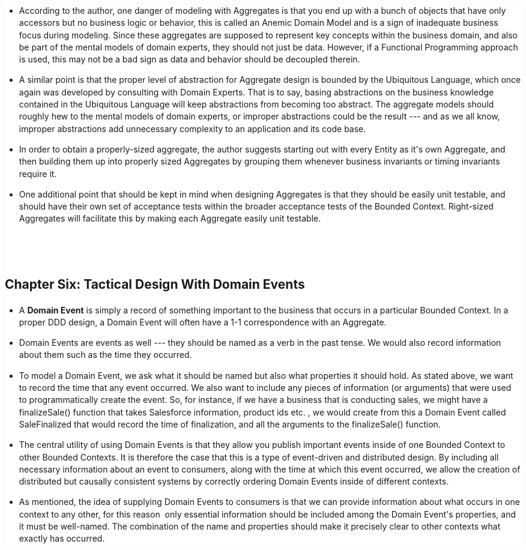 -   According to the author, one danger of modeling with Aggregates is that you end up with a bunch of objects that have only accessors but no business logic or behavior, this is called an Anemic Domain Model and is a sign of inadequate business focus during modeling. Since these aggregates are supposed to represent key concepts within the business domain, and also be part of the mental models of domain experts, they should not just be data. However, if a Functional Programming approach is used, this may not be a bad sign as data and behavior should be decoupled therein.

-   A similar point is that the proper level of abstraction for Aggregate design is bounded by the Ubiquitous Language, which once again was developed by consulting with Domain Experts. That is to say, basing abstractions on the business knowledge contained in the Ubiquitous Language will keep abstractions from becoming too abstract. The aggregate models should roughly hew to the mental models of domain experts, or improper abstractions could be the result --- and as we all know, improper abstractions add unnecessary complexity to an application and its code base.

-   In order to obtain a properly-sized aggregate, the author suggests starting out with every Entity as it's own Aggregate, and then building them up into properly sized Aggregates by grouping them whenever business invariants or timing invariants require it.

-   One additional point that should be kept in mind when designing Aggregates is that they should be easily unit testable, and should have their own set of acceptance tests within the broader acceptance tests of the Bounded Context. Right-sized Aggregates will facilitate this by making each Aggregate easily unit testable.

<br>

<br>

## **Chapter Six: Tactical Design With Domain Events**

-   A **Domain Event** is simply a record of something important to the business that occurs in a particular Bounded Context. In a proper DDD design, a Domain Event will often have a 1-1 correspondence with an Aggregate.

-   Domain Events are events as well --- they should be named as a verb in the past tense. We would also record information about them such as the time they occurred.

-   To model a Domain Event, we ask what it should be named but also what properties it should hold. As stated above, we want to record the time that any event occurred. We also want to include any pieces of information (or arguments) that were used to programmatically create the event. So, for instance, if we have a business that is conducting sales, we might have a finalizeSale() function that takes Salesforce information, product ids etc. , we would create from this a Domain Event called SaleFinalized that would record the time of finalization, and all the arguments to the finalizeSale() function.

-   The central utility of using Domain Events is that they allow you publish important events inside of one Bounded Context to other Bounded Contexts. It is therefore the case that this is a type of event-driven and distributed design. By including all necessary information about an event to consumers, along with the time at which this event occurred, we allow the creation of distributed but causally consistent systems by correctly ordering Domain Events inside of different contexts.

-   As mentioned, the idea of supplying Domain Events to consumers is that we can provide information about what occurs in one context to any other, for this reason  only essential information should be included among the Domain Event's properties, and it must be well-named. The combination of the name and properties should make it precisely clear to other contexts what exactly has occurred.
